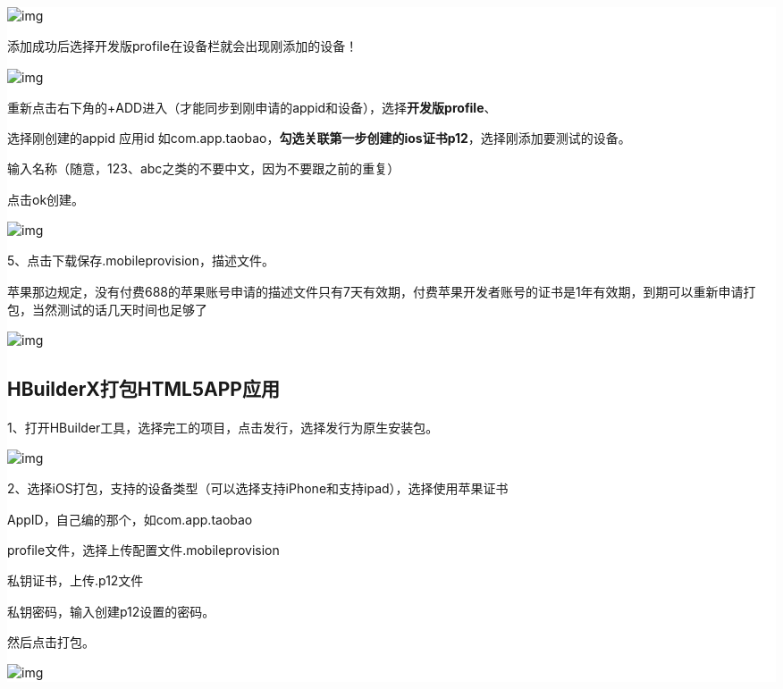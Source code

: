 
![img](http://www.applicationloader.net/blog/wp-content/uploads/2018/06/QQ图片20190220104247-1024x658.png)

 

添加成功后选择开发版profile在设备栏就会出现刚添加的设备！

 

![img](http://www.applicationloader.net/blog/wp-content/uploads/2018/06/8520.png)

 

重新点击右下角的+ADD进入（才能同步到刚申请的appid和设备），选择**开发版profile**、

选择刚创建的appid 应用id 如com.app.taobao，**勾选关联第一步创建的ios证书p12**，选择刚添加要测试的设备。

输入名称（随意，123、abc之类的不要中文，因为不要跟之前的重复）

点击ok创建。

 

![img](http://www.applicationloader.net/blog/wp-content/uploads/2017/05/11-2.png)

 

5、点击下载保存.mobileprovision，描述文件。

苹果那边规定，没有付费688的苹果账号申请的描述文件只有7天有效期，付费苹果开发者账号的证书是1年有效期，到期可以重新申请打包，当然测试的话几天时间也足够了

 

![img](http://www.applicationloader.net/blog/wp-content/uploads/2017/05/13.png)





## HBuilderX打包HTML5APP应用

1、打开HBuilder工具，选择完工的项目，点击发行，选择发行为原生安装包。

 

![img](http://www.applicationloader.net/blog/wp-content/uploads/2017/05/1-2.png)

 

2、选择iOS打包，支持的设备类型（可以选择支持iPhone和支持ipad），选择使用苹果证书

 

AppID，自己编的那个，如com.app.taobao

profile文件，选择上传配置文件.mobileprovision

私钥证书，上传.p12文件

私钥密码，输入创建p12设置的密码。

 

然后点击打包。

 

![img](http://www.applicationloader.net/blog/wp-content/uploads/2017/05/2-1.png)
